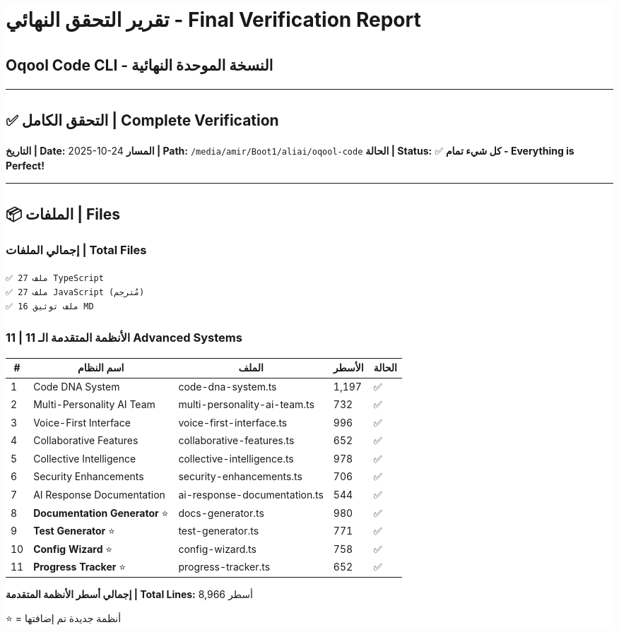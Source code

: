 # تقرير التحقق النهائي - Final Verification Report
## Oqool Code CLI - النسخة الموحدة النهائية

---

## ✅ التحقق الكامل | Complete Verification

**التاريخ | Date:** 2025-10-24
**المسار | Path:** `/media/amir/Boot1/aliai/oqool-code`
**الحالة | Status:** ✅ **كل شيء تمام - Everything is Perfect!**

---

## 📦 الملفات | Files

### إجمالي الملفات | Total Files
```
✅ 27 ملف TypeScript
✅ 27 ملف JavaScript (مُترجم)
✅ 16 ملف توثيق MD
```

### الأنظمة المتقدمة الـ 11 | 11 Advanced Systems

| # | اسم النظام | الملف | الأسطر | الحالة |
|---|------------|-------|--------|--------|
| 1 | Code DNA System | code-dna-system.ts | 1,197 | ✅ |
| 2 | Multi-Personality AI Team | multi-personality-ai-team.ts | 732 | ✅ |
| 3 | Voice-First Interface | voice-first-interface.ts | 996 | ✅ |
| 4 | Collaborative Features | collaborative-features.ts | 652 | ✅ |
| 5 | Collective Intelligence | collective-intelligence.ts | 978 | ✅ |
| 6 | Security Enhancements | security-enhancements.ts | 706 | ✅ |
| 7 | AI Response Documentation | ai-response-documentation.ts | 544 | ✅ |
| 8 | **Documentation Generator** ⭐ | docs-generator.ts | 980 | ✅ |
| 9 | **Test Generator** ⭐ | test-generator.ts | 771 | ✅ |
| 10 | **Config Wizard** ⭐ | config-wizard.ts | 758 | ✅ |
| 11 | **Progress Tracker** ⭐ | progress-tracker.ts | 652 | ✅ |

**إجمالي أسطر الأنظمة المتقدمة | Total Lines:** 8,966 أسطر

⭐ = أنظمة جديدة تم إضافتها
